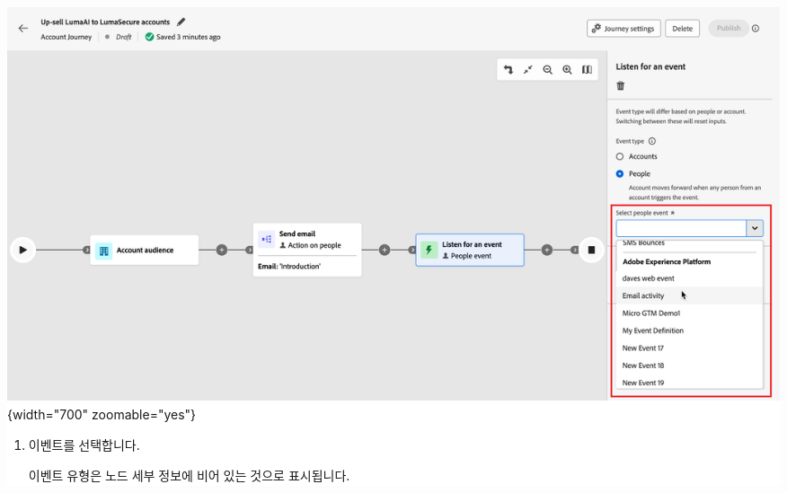    ![경험 이벤트 수신](./assets/node-listen-events-people-aep-events.png){width="700" zoomable="yes"}

1. 이벤트를 선택합니다.

   이벤트 유형은 노드 세부 정보에 비어 있는 것으로 표시됩니다.
